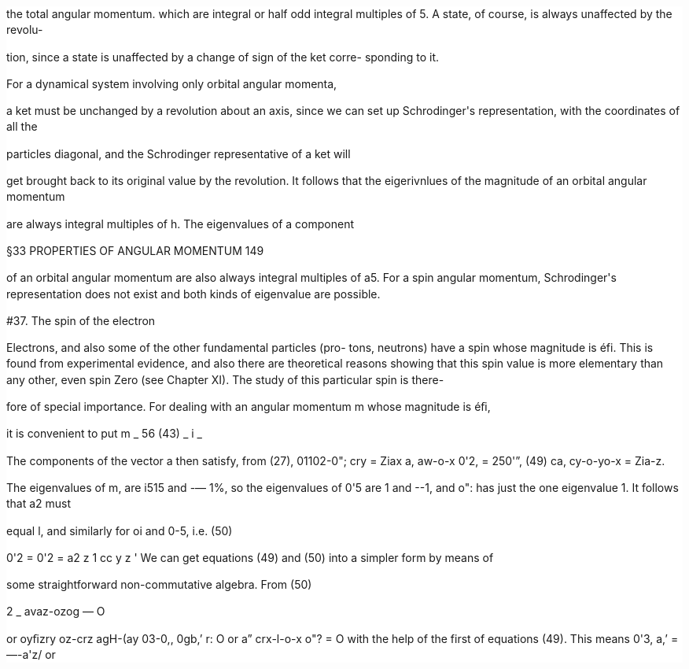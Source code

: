 the total angular momentum. which are integral or half odd integral
multiples of 5. A state, of course, is always unaffected by the revolu-

tion, since a state is unaffected by a change of sign of the ket corre-
sponding to it.

For a dynamical system involving only orbital angular momenta,

a ket must be unchanged by a revolution about an axis, since we can
set up Schrodinger's representation, with the coordinates of all the

particles diagonal, and the Schrodinger representative of a ket will

get brought back to its original value by the revolution. It follows
that the eigerivnlues of the magnitude of an orbital angular momentum

are always integral multiples of h. The eigenvalues of a component

§33 PROPERTIES OF ANGULAR MOMENTUM 149

of an orbital angular momentum are also always integral multiples
of a5. For a spin angular momentum, Schrodinger's representation
does not exist and both kinds of eigenvalue are possible.

#37. The spin of the electron

Electrons, and also some of the other fundamental particles (pro-
tons, neutrons) have a spin whose magnitude is éfi. This is found
from experimental evidence, and also there are theoretical reasons
showing that this spin value is more elementary than any other, even
spin Zero (see Chapter XI). The study of this particular spin is there-

fore of special importance.
For dealing with an angular momentum m whose magnitude is éﬁ,

it is convenient to put m _ 56 (43)
_ i _

The components of the vector a then satisfy, from (27),
01102-0"; cry = Ziax
a, aw-o-x 0'2, = 250'”, (49)
ca, cy-o-yo-x = Zia-z.

The eigenvalues of m, are i515 and -— 1%, so the eigenvalues of 0'5 are 1
and --1, and o": has just the one eigenvalue 1. It follows that a2 must

equal l, and similarly for oi and 0-5, i.e.
(50)

0'2 = 0'2 = a2 z 1
cc y z '
We can get equations (49) and (50) into a simpler form by means of

some straightforward non-commutative algebra. From (50)

2 _
avaz-ozog — O

or oyﬁzry oz-crz agH-(ay 03-0,, 0gb,’ r: O
or a” crx-l-o-x o"? = O
with the help of the first of equations (49). This means 0'3, a,’ = —-a'z/ or
